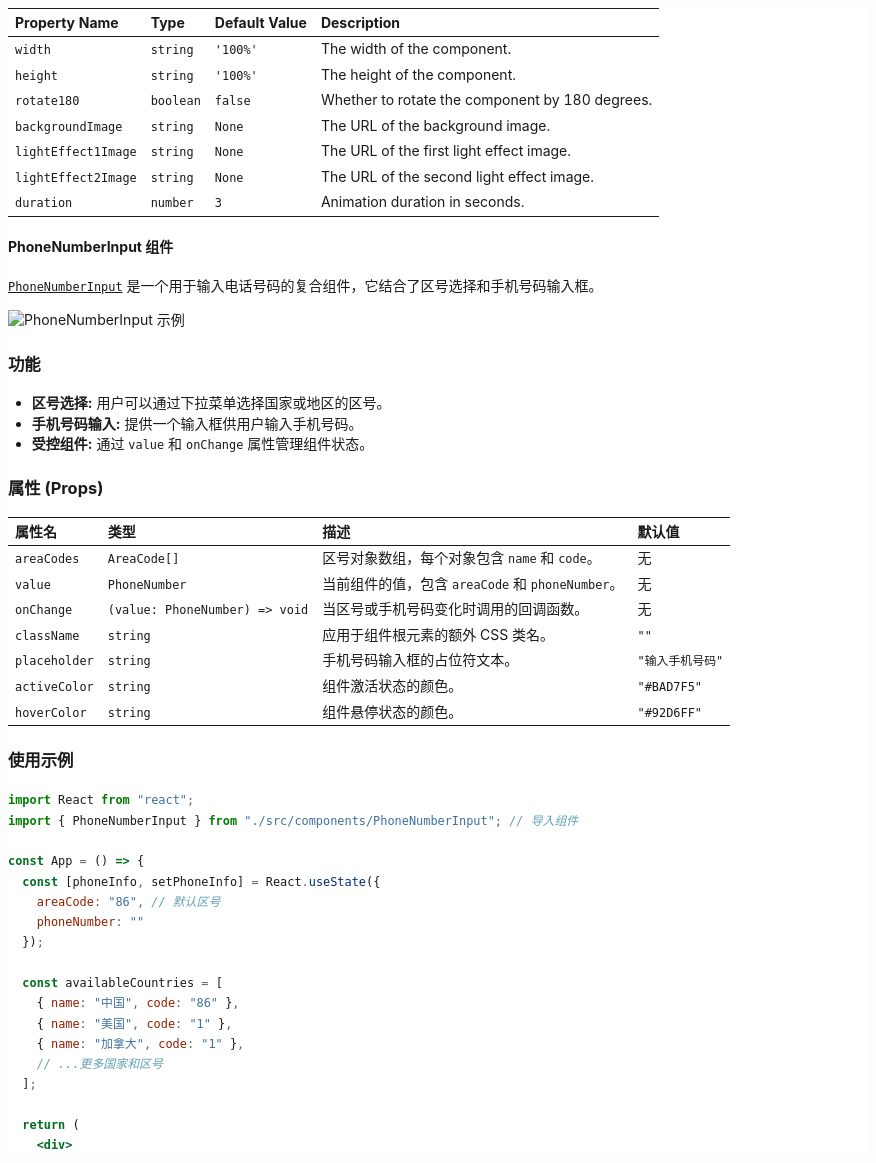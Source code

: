 | Property Name | Type | Default Value | Description |
| :------- | :----- | :------ | :----------- |
| `width` | `string` | `'100%'` | The width of the component. |
| `height` | `string` | `'100%'` | The height of the component. |
| `rotate180` | `boolean` | `false` | Whether to rotate the component by 180 degrees. |
| `backgroundImage` | `string` | `None` | The URL of the background image. |
| `lightEffect1Image` | `string` | `None` | The URL of the first light effect image. |
| `lightEffect2Image` | `string` | `None` | The URL of the second light effect image. |
| `duration` | `number` | `3` | Animation duration in seconds. |

#### PhoneNumberInput 组件

[`PhoneNumberInput`](src/components/PhoneNumberInput/index.tsx) 是一个用于输入电话号码的复合组件，它结合了区号选择和手机号码输入框。

![PhoneNumberInput 示例](https://github.com/songjingwei/gamesir-assets/blob/main/phone-number-input.jpg?raw=true)

### 功能

*   **区号选择:** 用户可以通过下拉菜单选择国家或地区的区号。
*   **手机号码输入:** 提供一个输入框供用户输入手机号码。
*   **受控组件:** 通过 `value` 和 `onChange` 属性管理组件状态。

### 属性 (Props)

| 属性名       | 类型                                | 描述                                       | 默认值          |
| :----------- | :---------------------------------- | :----------------------------------------- | :-------------- |
| `areaCodes`  | `AreaCode[]`                        | 区号对象数组，每个对象包含 `name` 和 `code`。 | 无              |
| `value`      | `PhoneNumber`                       | 当前组件的值，包含 `areaCode` 和 `phoneNumber`。 | 无              |
| `onChange`   | `(value: PhoneNumber) => void`      | 当区号或手机号码变化时调用的回调函数。     | 无              |
| `className`  | `string`                            | 应用于组件根元素的额外 CSS 类名。          | `""`            |
| `placeholder`| `string`                            | 手机号码输入框的占位符文本。               | `"输入手机号码"` |
| `activeColor`| `string`                            | 组件激活状态的颜色。                       | `"#BAD7F5"`     |
| `hoverColor` | `string`                            | 组件悬停状态的颜色。                       | `"#92D6FF"`     |

### 使用示例

```jsx
import React from "react";
import { PhoneNumberInput } from "./src/components/PhoneNumberInput"; // 导入组件

const App = () => {
  const [phoneInfo, setPhoneInfo] = React.useState({
    areaCode: "86", // 默认区号
    phoneNumber: ""
  });

  const availableCountries = [
    { name: "中国", code: "86" },
    { name: "美国", code: "1" },
    { name: "加拿大", code: "1" },
    // ...更多国家和区号
  ];

  return (
    <div>
```